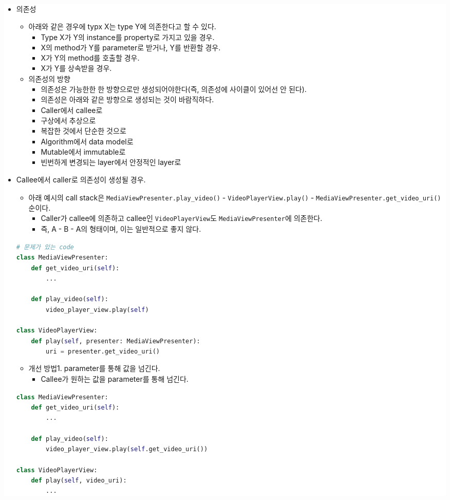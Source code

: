 

- 의존성
  - 아래와 같은 경우에 typx X는 type Y에 의존한다고 할 수 있다.
    - Type X가 Y의 instance를 property로 가지고 있을 경우.
    - X의 method가 Y를 parameter로 받거나, Y를 반환할 경우.
    - X가 Y의 method를 호출할 경우.
    - X가 Y를 상속받을 경우.
  - 의존성의 방향
    - 의존성은 가능한한 한 방향으로만 생성되어야한다(즉, 의존성에 사이클이 있어선 안 된다).
    - 의존성은 아래와 같은 방향으로 생성되는 것이 바람직하다.
    - Caller에서 callee로
    - 구상에서 추상으로
    - 복잡한 것에서 단순한 것으로
    - Algorithm에서 data model로
    - Mutable에서 immutable로
    - 빈번하게 변경되는 layer에서 안정적인 layer로



- Callee에서 caller로 의존성이 생성될 경우.

  - 아래 예시의 call stack은 `MediaViewPresenter.play_video()` - `VideoPlayerView.play()` - `MediaViewPresenter.get_video_uri()` 순이다.
    - Caller가 callee에 의존하고 callee인 `VideoPlayerView`도 `MediaViewPresenter`에 의존한다. 
    - 즉, A - B - A의 형태이며, 이는 일반적으로 좋지 않다.

  ```python
  # 문제가 있는 code
  class MediaViewPresenter:
      def get_video_uri(self):
          ...
          
      def play_video(self):
          video_player_view.play(self)
          
  class VideoPlayerView:
      def play(self, presenter: MediaViewPresenter):
          uri = presenter.get_video_uri()
  ```

  - 개선 방법1. parameter를 통해 값을 넘긴다.
    - Callee가 원하는 값을 parameter를 통해 넘긴다.

  ```python
  class MediaViewPresenter:
      def get_video_uri(self):
          ...
      
      def play_video(self):
          video_player_view.play(self.get_video_uri())
  
  class VideoPlayerView:
      def play(self, video_uri):
          ...
  ```
